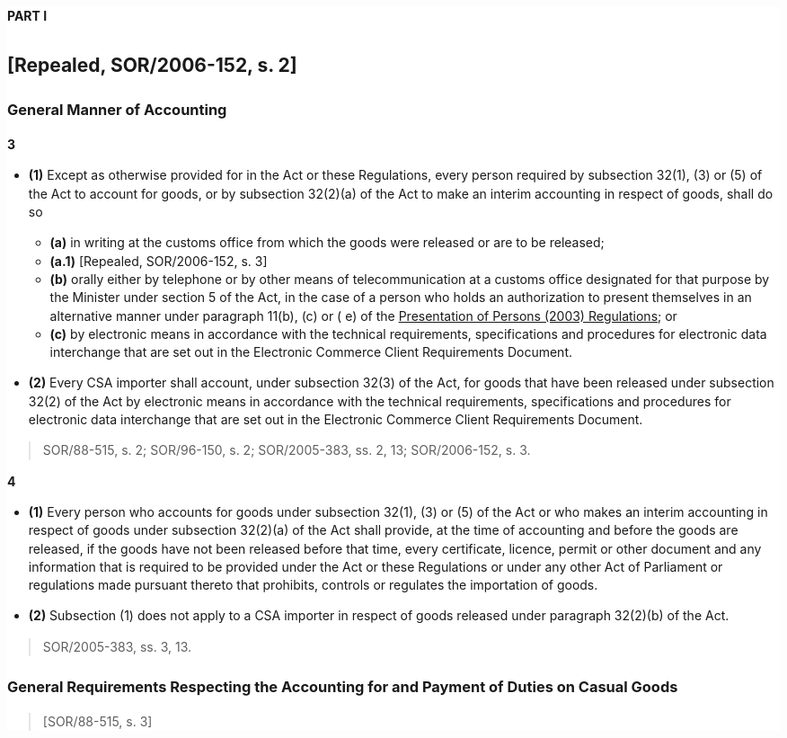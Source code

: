 

**PART I** 
## [Repealed, SOR/2006-152, s. 2]



### General Manner of Accounting


**3** 

- **(1)** Except as otherwise provided for in the Act or these Regulations, every person required by subsection 32(1), (3) or (5) of the Act to account for goods, or by subsection 32(2)(a) of the Act to make an interim accounting in respect of goods, shall do so
	- **(a)** in writing at the customs office from which the goods were released or are to be released;
	- **(a.1)** [Repealed, SOR/2006-152, s. 3]
	- **(b)** orally either by telephone or by other means of telecommunication at a customs office designated for that purpose by the Minister under section 5 of the Act, in the case of a person who holds an authorization to present themselves in an alternative manner under paragraph 11(b), (c) or ( e) of the [Presentation of Persons (2003) Regulations](/en/Regulations/Statutory%20Orders%20and%20Regulations/2003/323.md); or
	- **(c)** by electronic means in accordance with the technical requirements, specifications and procedures for electronic data interchange that are set out in the Electronic Commerce Client Requirements Document.

- **(2)** Every CSA importer shall account, under subsection 32(3) of the Act, for goods that have been released under subsection 32(2) of the Act by electronic means in accordance with the technical requirements, specifications and procedures for electronic data interchange that are set out in the Electronic Commerce Client Requirements Document.
> SOR/88-515, s. 2; SOR/96-150, s. 2; SOR/2005-383, ss. 2, 13; SOR/2006-152, s. 3.




**4** 

- **(1)** Every person who accounts for goods under subsection 32(1), (3) or (5) of the Act or who makes an interim accounting in respect of goods under subsection 32(2)(a) of the Act shall provide, at the time of accounting and before the goods are released, if the goods have not been released before that time, every certificate, licence, permit or other document and any information that is required to be provided under the Act or these Regulations or under any other Act of Parliament or regulations made pursuant thereto that prohibits, controls or regulates the importation of goods.

- **(2)** Subsection (1) does not apply to a CSA importer in respect of goods released under paragraph 32(2)(b) of the Act.
> SOR/2005-383, ss. 3, 13.





### General Requirements Respecting the Accounting for and Payment of Duties on Casual Goods
> [SOR/88-515, s. 3]


